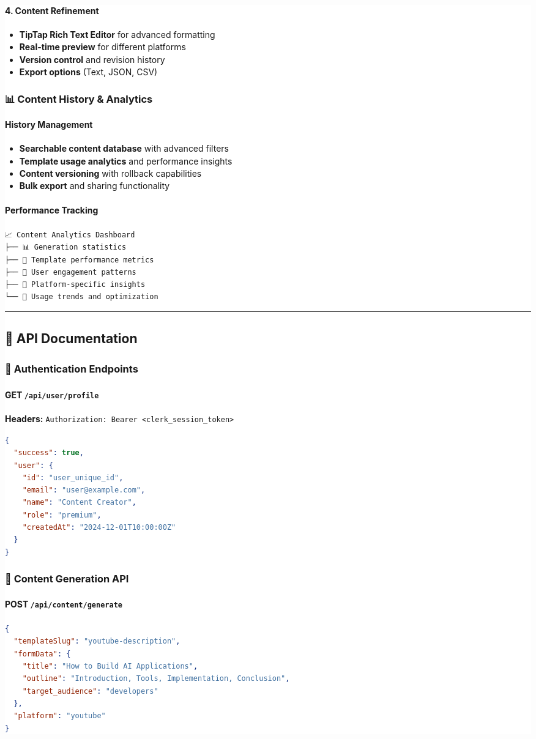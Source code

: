 #### **4. Content Refinement**
- **TipTap Rich Text Editor** for advanced formatting
- **Real-time preview** for different platforms
- **Version control** and revision history
- **Export options** (Text, JSON, CSV)

### 📊 **Content History & Analytics**

#### **History Management**
- **Searchable content database** with advanced filters
- **Template usage analytics** and performance insights
- **Content versioning** with rollback capabilities
- **Bulk export** and sharing functionality

#### **Performance Tracking**
```
📈 Content Analytics Dashboard
├── 📊 Generation statistics
├── 🎯 Template performance metrics
├── 👤 User engagement patterns
├── 📱 Platform-specific insights
└── 🔄 Usage trends and optimization
```

---

## 🔗 **API Documentation**

### 🔐 **Authentication Endpoints**

#### **GET** `/api/user/profile`
**Headers:** `Authorization: Bearer <clerk_session_token>`
```json
{
  "success": true,
  "user": {
    "id": "user_unique_id",
    "email": "user@example.com",
    "name": "Content Creator",
    "role": "premium",
    "createdAt": "2024-12-01T10:00:00Z"
  }
}
```

### 📝 **Content Generation API**

#### **POST** `/api/content/generate`
```json
{
  "templateSlug": "youtube-description",
  "formData": {
    "title": "How to Build AI Applications",
    "outline": "Introduction, Tools, Implementation, Conclusion",
    "target_audience": "developers"
  },
  "platform": "youtube"
}
```
